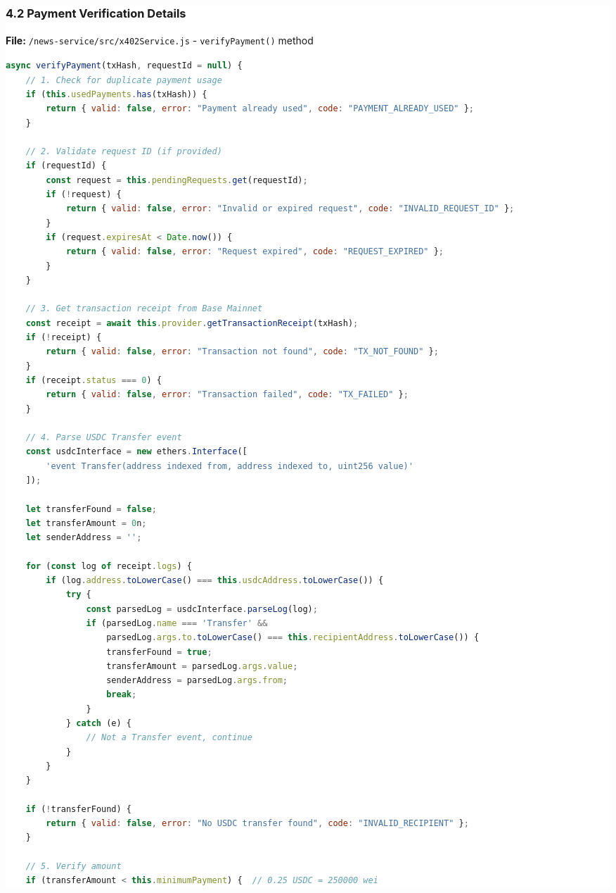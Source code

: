 ### 4.2 Payment Verification Details

**File:** `/news-service/src/x402Service.js` - `verifyPayment()` method

```javascript
async verifyPayment(txHash, requestId = null) {
    // 1. Check for duplicate payment usage
    if (this.usedPayments.has(txHash)) {
        return { valid: false, error: "Payment already used", code: "PAYMENT_ALREADY_USED" };
    }

    // 2. Validate request ID (if provided)
    if (requestId) {
        const request = this.pendingRequests.get(requestId);
        if (!request) {
            return { valid: false, error: "Invalid or expired request", code: "INVALID_REQUEST_ID" };
        }
        if (request.expiresAt < Date.now()) {
            return { valid: false, error: "Request expired", code: "REQUEST_EXPIRED" };
        }
    }

    // 3. Get transaction receipt from Base Mainnet
    const receipt = await this.provider.getTransactionReceipt(txHash);
    if (!receipt) {
        return { valid: false, error: "Transaction not found", code: "TX_NOT_FOUND" };
    }
    if (receipt.status === 0) {
        return { valid: false, error: "Transaction failed", code: "TX_FAILED" };
    }

    // 4. Parse USDC Transfer event
    const usdcInterface = new ethers.Interface([
        'event Transfer(address indexed from, address indexed to, uint256 value)'
    ]);

    let transferFound = false;
    let transferAmount = 0n;
    let senderAddress = '';

    for (const log of receipt.logs) {
        if (log.address.toLowerCase() === this.usdcAddress.toLowerCase()) {
            try {
                const parsedLog = usdcInterface.parseLog(log);
                if (parsedLog.name === 'Transfer' &&
                    parsedLog.args.to.toLowerCase() === this.recipientAddress.toLowerCase()) {
                    transferFound = true;
                    transferAmount = parsedLog.args.value;
                    senderAddress = parsedLog.args.from;
                    break;
                }
            } catch (e) {
                // Not a Transfer event, continue
            }
        }
    }

    if (!transferFound) {
        return { valid: false, error: "No USDC transfer found", code: "INVALID_RECIPIENT" };
    }

    // 5. Verify amount
    if (transferAmount < this.minimumPayment) {  // 0.25 USDC = 250000 wei
```